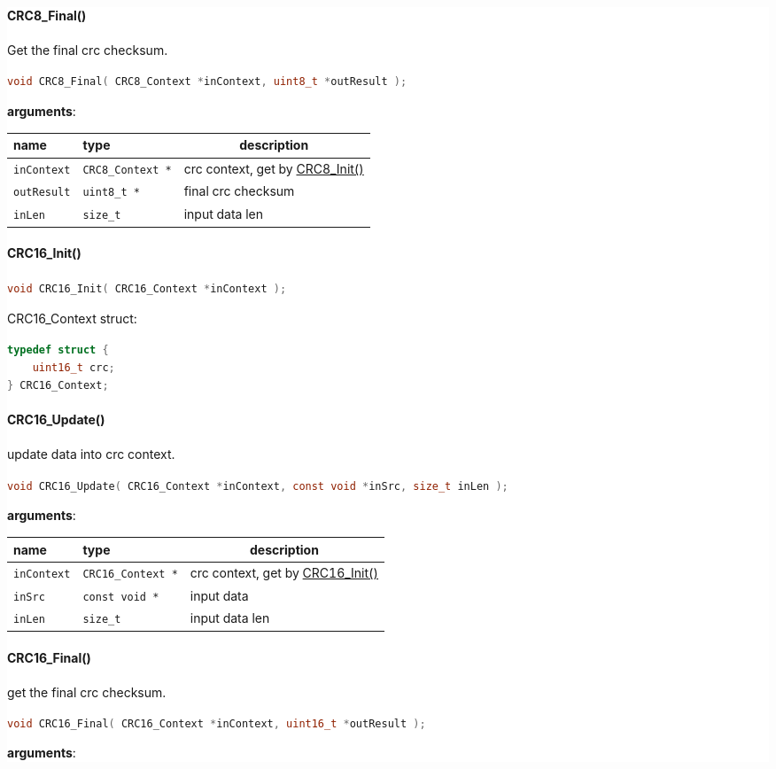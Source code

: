#### CRC8_Final()

Get the final crc checksum.

```c
void CRC8_Final( CRC8_Context *inContext, uint8_t *outResult );
```

**arguments**:

| name        | type            |description         |
|:------------|:----------------|--------------------|
| `inContext` | `CRC8_Context *`| crc context, get by [CRC8_Init()](#crc8_init)    |
| `outResult` | `uint8_t *`     | final crc checksum |
| `inLen`     | `size_t`        | input data len     |

#### CRC16_Init()

```c
void CRC16_Init( CRC16_Context *inContext );
```

CRC16_Context struct:

```c
typedef struct {
    uint16_t crc;
} CRC16_Context;
```

#### CRC16_Update()

update data into crc context.

```c
void CRC16_Update( CRC16_Context *inContext, const void *inSrc, size_t inLen );
```

**arguments**:

| name        | type            |description     |
|:------------|:----------------|----------------|
| `inContext` | `CRC16_Context *`| crc context, get by [CRC16_Init()](#crc16_init)    |
| `inSrc`     | `const void *`  | input data     |
| `inLen`     | `size_t`        | input data len |

#### CRC16_Final()

get the final crc checksum.

```c
void CRC16_Final( CRC16_Context *inContext, uint16_t *outResult );
```

**arguments**:
